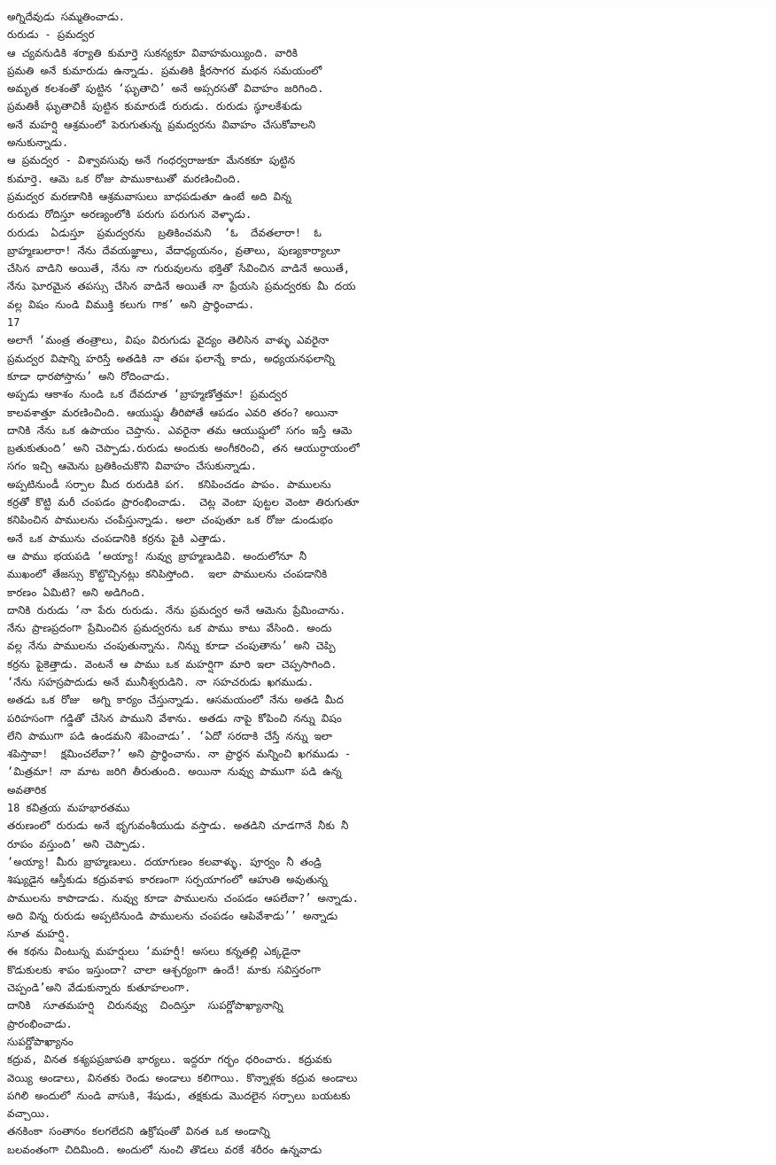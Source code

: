     అగ్నిదేవుడు సమ్మతించాడు.
    రురుడు - ప్రమద్వర
    ఆ చ్యవనుడికి శర్యాతి కుమార్తె సుకన్యకూ వివాహమయ్యింది. వారికి
    ప్రమతి అనే కుమారుడు ఉన్నాడు. ప్రమతికి క్షీరసాగర మథన సమయంలో
    అమృత కలశంతో పుట్టిన ‘ఘృతాచి’ అనే అప్సరసతో వివాహం జరిగింది.
    ప్రమతికీ ఘృతాచికీ పుట్టిన కుమారుడే రురుడు. రురుడు స్థూలకేశుడు
    అనే మహర్షి ఆశ్రమంలో పెరుగుతున్న ప్రమద్వరను వివాహం చేసుకోవాలని
    అనుకున్నాడు.
    ఆ ప్రమద్వర - విశ్వావసువు అనే గంధర్వరాజుకూ మేనకకూ పుట్టిన
    కుమార్తె. ఆమె ఒక రోజు పాముకాటుతో మరణించింది.
    ప్రమద్వర మరణానికి ఆశ్రమవాసులు బాధపడుతూ ఉంటే అది విన్న
    రురుడు రోదిస్తూ అరణ్యంలోకి పరుగు పరుగున వెళ్ళాడు.
    రురుడు  ఏడుస్తూ  ప్రమద్వరను  బ్రతికించమని  ‘ఓ  దేవతలారా!  ఓ
    బ్రాహ్మణులారా! నేను దేవయజ్ఞాలు, వేదాధ్యయనం, వ్రతాలు, పుణ్యకార్యాలూ
    చేసిన వాడిని అయితే, నేను నా గురువులను భక్తితో సేవించిన వాడినే అయితే,
    నేను ఘోరమైన తపస్సు చేసిన వాడినే అయితే నా ప్రేయసి ప్రమద్వరకు మీ దయ
    వల్ల విషం నుండి విముక్తి కలుగు గాక’ అని ప్రార్థించాడు.
    17
    అలాగే ‘మంత్ర తంత్రాలు, విషం విరుగుడు వైద్యం తెలిసిన వాళ్ళు ఎవరైనా
    ప్రమద్వర విషాన్ని హరిస్తే అతడికి నా తపః ఫలాన్నే కాదు, అధ్యయనఫలాన్ని
    కూడా ధారపోస్తాను’ అని రోదించాడు.
    అప్పడు ఆకాశం నుండి ఒక దేవదూత ‘బ్రాహ్మణోత్తమా! ప్రమద్వర
    కాలవశాత్తూ మరణించింది. ఆయుష్షు తీరిపోతే ఆపడం ఎవరి తరం? అయినా
    దానికి నేను ఒక ఉపాయం చెప్తాను. ఎవరైనా తమ ఆయుష్షులో సగం ఇస్తే ఆమె
    బ్రతుకుతుంది’ అని చెప్పాడు.రురుడు అందుకు అంగీకరించి, తన ఆయుర్దాయంలో
    సగం ఇచ్చి ఆమెను బ్రతికించుకొని వివాహం చేసుకున్నాడు.
    అప్పటినుండీ సర్పాల మీద రురుడికి పగ.  కనిపించడం పాపం. పాములను
    కర్రతో కొట్టి మరీ చంపడం ప్రారంభించాడు.  చెట్ల వెంటా పుట్టల వెంటా తిరుగుతూ
    కనిపించిన పాములను చంపేస్తున్నాడు. అలా చంపుతూ ఒక రోజు డుండుభం
    అనే ఒక పామును చంపడానికి కర్రను పైకి ఎత్తాడు.
    ఆ పాము భయపడి ‘అయ్యా! నువ్వు బ్రాహ్మణుడివి. అందులోనూ నీ
    ముఖంలో తేజస్సు కొట్టొచ్చినట్లు కనిపిస్తోంది.  ఇలా పాములను చంపడానికి
    కారణం ఏమిటి? అని అడిగింది.
    దానికి రురుడు ‘నా పేరు రురుడు. నేను ప్రమద్వర అనే ఆమెను ప్రేమించాను.
    నేను ప్రాణప్రదంగా ప్రేమించిన ప్రమద్వరను ఒక పాము కాటు వేసింది. అందు
    వల్ల నేను పాములను చంపుతున్నాను. నిన్ను కూడా చంపుతాను’ అని చెప్పి
    కర్రను పైకెత్తాడు. వెంటనే ఆ పాము ఒక మహర్షిగా మారి ఇలా చెప్పసాగింది.
    ‘నేను సహస్రపాదుడు అనే మునీశ్వరుడిని. నా సహచరుడు ఖగముడు.
    అతడు ఒక రోజు  అగ్ని కార్యం చేస్తున్నాడు. ఆసమయంలో నేను అతడి మీద
    పరిహసంగా గడ్డితో చేసిన పాముని వేశాను. అతడు నాపై కోపించి నన్ను విషం
    లేని పాముగా పడి ఉండమని శపించాడు’. ‘ఏదో సరదాకి చేస్తే నన్ను ఇలా
    శపిస్తావా!  క్షమించలేవా?’ అని ప్రార్థించాను. నా ప్రార్థన మన్నించి ఖగముడు -
    ‘మిత్రమా! నా మాట జరిగి తీరుతుంది. అయినా నువ్వు పాముగా పడి ఉన్న
    అవతారిక
    18 కవిత్రయ మహభారతము
    తరుణంలో రురుడు అనే భృగువంశీయుడు వస్తాడు. అతడిని చూడగానే నీకు నీ
    రూపం వస్తుంది’ అని చెప్పాడు.
    ‘అయ్యా! మీరు బ్రాహ్మణులు. దయాగుణం కలవాళ్ళు. పూర్వం నీ తండ్రి
    శిష్యుడైన ఆస్తీకుడు కద్రువశాప కారణంగా సర్పయాగంలో ఆహుతి అవుతున్న
    పాములను కాపాడాడు. నువ్వు కూడా పాములను చంపడం ఆపలేవా?’ అన్నాడు.
    అది విన్న రురుడు అప్పటినుండి పాములను చంపడం ఆపివేశాడు’’ అన్నాడు
    సూత మహర్షి.
    ఈ కథను వింటున్న మహర్షులు ‘మహర్షీ! అసలు కన్నతల్లి ఎక్కడైనా
    కొడుకులకు శాపం ఇస్తుందా? చాలా ఆశ్చర్యంగా ఉందే! మాకు సవిస్తరంగా
    చెప్పండి’అని వేడుకున్నారు కుతూహలంగా.
    దానికి  సూతమహర్షి  చిరునవ్వు  చిందిస్తూ  సుపర్ణోపాఖ్యానాన్ని
    ప్రారంభించాడు.
    సుపర్ణోపాఖ్యానం
    కద్రువ, వినత కశ్యపప్రజాపతి భార్యలు. ఇద్దరూ గర్భం ధరించారు. కద్రువకు
    వెయ్యి అండాలు, వినతకు రెండు అండాలు కలిగాయి. కొన్నాళ్లకు కద్రువ అండాలు
    పగిలి అందులో నుండి వాసుకి, శేషుడు, తక్షకుడు మొదలైన సర్పాలు బయటకు
    వచ్చాయి.
    తనకింకా సంతానం కలగలేదని ఉక్రోషంతో వినత ఒక అండాన్ని
    బలవంతంగా చిదిమింది. అందులో నుంచి తొడలు వరకే శరీరం ఉన్నవాడు